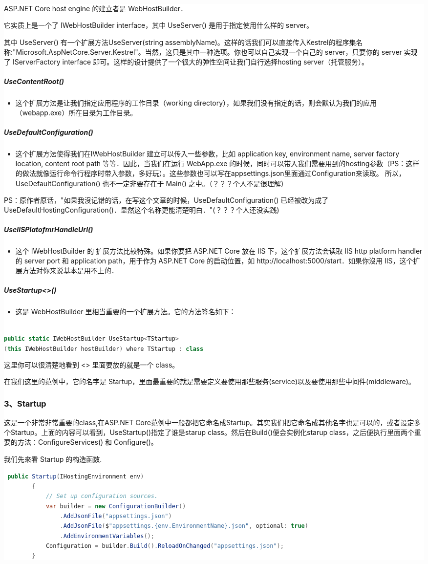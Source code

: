 ASP.NET Core host engine 的建立者是 WebHostBuilder．

它实质上是一个了 IWebHostBuilder interface，其中 UseServer() 是用于指定使用什么样的 server。

其中 UseServer() 有一个扩展方法UseServer(string assemblyName)。这样的话我们可以直接传入Kestrel的程序集名称:"Microsoft.AspNetCore.Server.Kestrel"。当然，这只是其中一种选项。你也可以自己实现一个自己的 server，只要你的 server 实现了 IServerFactory interface 即可。这样的设计提供了一个很大的弹性空间让我们自行选择hosting server（托管服务）。

##### UseContentRoot() 
- 这个扩展方法是让我们指定应用程序的工作目录（working directory），如果我们没有指定的话，则会默认为我们的应用（webapp.exe）所在目录为工作目录。

##### UseDefaultConfiguration() 
- 这个扩展方法使得我们在IWebHostBuilder 建立可以传入一些参数，比如 application key, environment name, server factory location, content root path 等等．因此，当我们在运行 WebApp.exe 的时候，同时可以带入我们需要用到的hosting参数（PS：这样的做法就像运行命令行程序时带入参数，多好玩）。这些参数也可以写在appsettings.json里面通过Configuration来读取。
所以，UseDefaultConfiguration() 也不一定非要存在于 Main() 之中。（？？？个人不是很理解）

PS：原作者原话，"如果我沒记错的话，在写这个文章的时候，UseDefaultConfiguration() 已经被改为成了UseDefaultHostingConfiguration()．显然这个名称更能清楚明白．"(？？？个人还没实践)


##### UseIISPlatofmrHandleUrl() 
- 这个 IWebHostBuilder 的 扩展方法比较特殊。如果你要把 ASP.NET Core 放在 IIS 下，这个扩展方法会读取 IIS http platform handler 的 server port 和 application path，用于作为 ASP.NET Core 的启动位置，如 http://localhost:5000/start．如果你沒用 IIS，这个扩展方法对你来说基本是用不上的．

##### UseStartup<>()

- 这是 WebHostBuilder 里相当重要的一个扩展方法。它的方法签名如下：

```csharp

public static IWebHostBuilder UseStartup<TStartup>
(this IWebHostBuilder hostBuilder) where TStartup : class

```
这里你可以很清楚地看到 <> 里面要放的就是一个 class。

在我们这里的范例中，它的名字是 Startup，里面最重要的就是需要定义要使用那些服务(service)以及要使用那些中间件(middleware)。


### 3、Startup
这是一个非常非常重要的class,在ASP.NET Core范例中一般都把它命名成Startup。其实我们把它命名成其他名字也是可以的，或者设定多个Startup。上面的内容可以看到，UseStartup()指定了谁是starup class。然后在Build()便会实例化starup class，之后便执行里面两个重要的方法：ConfigureServices() 和 Configure()。

我们先來看 Startup 的构造函数.

```csharp
 public Startup(IHostingEnvironment env)
        {
            // Set up configuration sources.
            var builder = new ConfigurationBuilder()
                .AddJsonFile("appsettings.json")
                .AddJsonFile($"appsettings.{env.EnvironmentName}.json", optional: true)
                .AddEnvironmentVariables();
            Configuration = builder.Build().ReloadOnChanged("appsettings.json");
        }
```
